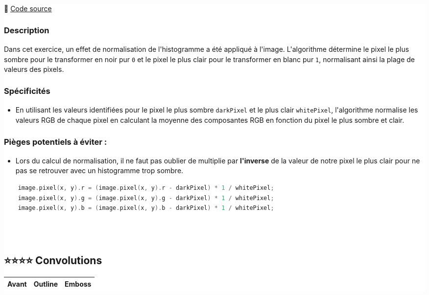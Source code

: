 📁 [Code source](https://github.com/smallboyc/imac-cpp-workshop/blob/main/src/normalisation/main.cpp)

### Description
Dans cet exercice, un effet de normalisation de l'histogramme a été appliqué à l'image. L'algorithme détermine le pixel le plus sombre pour le transformer en noir pur `0` et le pixel le plus clair pour le transformer en blanc pur `1`, normalisant ainsi la plage de valeurs des pixels.

### Spécificités
- En utilisant les valeurs identifiées pour le pixel le plus sombre `darkPixel` et le plus clair `whitePixel`, l'algorithme normalise les valeurs RGB de chaque pixel en calculant la moyenne des composantes RGB en fonction du pixel le plus sombre et clair.

### Pièges potentiels à éviter :
- Lors du calcul de normalisation, il ne faut pas oublier de multiplie par **l'inverse** de la valeur de notre pixel le plus clair pour ne pas se retrouver avec un histogramme trop sombre.
```cpp
    image.pixel(x, y).r = (image.pixel(x, y).r - darkPixel) * 1 / whitePixel;
    image.pixel(x, y).g = (image.pixel(x, y).g - darkPixel) * 1 / whitePixel;
    image.pixel(x, y).b = (image.pixel(x, y).b - darkPixel) * 1 / whitePixel;
``` 
<br>
<br>

## ⭐⭐⭐⭐ Convolutions

| Avant | Outline | Emboss |
| ----------- | ----------- | ----------- |